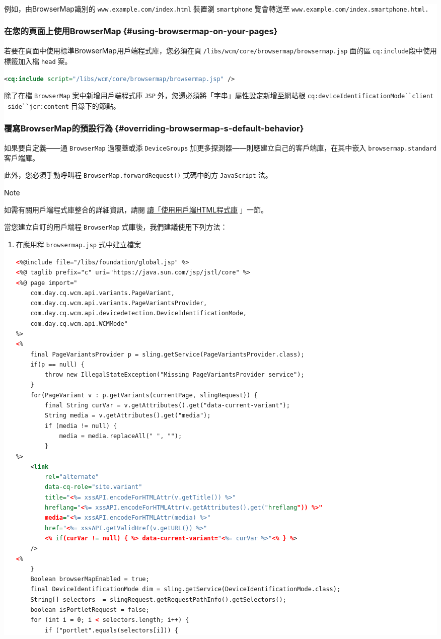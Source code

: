 例如，由BrowserMap識別的 `www.example.com/index.html` 裝置瀏 `smartphone` 覽會轉送至 `www.example.com/index.smartphone.html.`

### 在您的頁面上使用BrowserMap {#using-browsermap-on-your-pages}

若要在頁面中使用標準BrowserMap用戶端程式庫，您必須在頁 `/libs/wcm/core/browsermap/browsermap.jsp` 面的區 `cq:include`段中使用標籤加入檔 `head` 案。

```xml
<cq:include script="/libs/wcm/core/browsermap/browsermap.jsp" />
```

除了在檔 `BrowserMap` 案中新增用戶端程式庫 `JSP` 外，您還必須將「字串」屬性設定新增至網站根 `cq:deviceIdentificationMode``client-side``jcr:content` 目錄下的節點。

### 覆寫BrowserMap的預設行為 {#overriding-browsermap-s-default-behavior}

如果要自定義——通 `BrowserMap` 過覆蓋或添 `DeviceGroups` 加更多探測器——則應建立自己的客戶端庫，在其中嵌入 `browsermap.standard`客戶端庫。

此外，您必須手動呼叫程 `BrowserMap.forwardRequest()` 式碼中的方 `JavaScript` 法。

>[!NOTE]
>
>如需有關用戶端程式庫整合的詳細資訊，請閱 [讀「使用用戶端HTML程式庫](/help/sites-developing/clientlibs.md) 」一節。

當您建立自訂的用戶端程 `BrowserMap` 式庫後，我們建議使用下列方法：

1. 在應用程 `browsermap.jsp` 式中建立檔案

   ```xml
   <%@include file="/libs/foundation/global.jsp" %>
   <%@ taglib prefix="c" uri="https://java.sun.com/jsp/jstl/core" %>
   <%@ page import="
       com.day.cq.wcm.api.variants.PageVariant,
       com.day.cq.wcm.api.variants.PageVariantsProvider,
       com.day.cq.wcm.api.devicedetection.DeviceIdentificationMode,
       com.day.cq.wcm.api.WCMMode"
   %>
   <%
       final PageVariantsProvider p = sling.getService(PageVariantsProvider.class);
       if(p == null) {
           throw new IllegalStateException("Missing PageVariantsProvider service");
       }
       for(PageVariant v : p.getVariants(currentPage, slingRequest)) {
           final String curVar = v.getAttributes().get("data-current-variant");
           String media = v.getAttributes().get("media");
           if (media != null) {
               media = media.replaceAll(" ", "");
           }
   %>
       <link
           rel="alternate"
           data-cq-role="site.variant"
           title="<%= xssAPI.encodeForHTMLAttr(v.getTitle()) %>"
           hreflang="<%= xssAPI.encodeForHTMLAttr(v.getAttributes().get("hreflang")) %>"
           media="<%= xssAPI.encodeForHTMLAttr(media) %>"
           href="<%= xssAPI.getValidHref(v.getURL()) %>"
           <% if(curVar != null) { %> data-current-variant="<%= curVar %>"<% } %>
       />
   <%
       }
       Boolean browserMapEnabled = true;
       final DeviceIdentificationMode dim = sling.getService(DeviceIdentificationMode.class);
       String[] selectors  = slingRequest.getRequestPathInfo().getSelectors();
       boolean isPortletRequest = false;
       for (int i = 0; i < selectors.length; i++) {
           if ("portlet".equals(selectors[i])) {
   ```